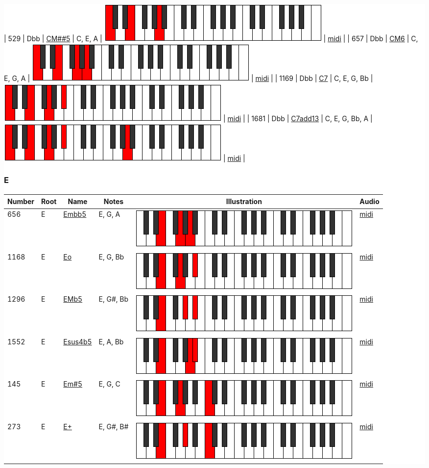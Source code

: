 | 529 | Dbb | [CM##5](ChordCNaturalMajorDoubleSharpFifth.md) | C, E, A | ![CM##5](ChordCNaturalMajorDoubleSharpFifthRootPosition.png) | [midi](ChordCNaturalMajorDoubleSharpFifthRootPosition.mid) |
| 657 | Dbb | [CM6](ChordCNaturalMajorSixth.md) | C, E, G, A | ![CM6](ChordCNaturalMajorSixthRootPosition.png) | [midi](ChordCNaturalMajorSixthRootPosition.mid) |
| 1169 | Dbb | [C7](ChordCNaturalDominantSeventh.md) | C, E, G, Bb | ![C7](ChordCNaturalDominantSeventhRootPosition.png) | [midi](ChordCNaturalDominantSeventhRootPosition.mid) |
| 1681 | Dbb | [C7add13](ChordCNaturalDominantSeventhAddThirteenth.md) | C, E, G, Bb, A | ![C7add13](ChordCNaturalDominantSeventhAddThirteenthRootPosition.png) | [midi](ChordCNaturalDominantSeventhAddThirteenthRootPosition.mid) |

### E

| Number | Root | Name | Notes | Illustration | Audio |
|--------|------|------|-------|--------------|-------|
| 656 | E | [Embb5](ChordENaturalMinorDoubleFlatFifth.md) | E, G, A | ![Embb5](ChordENaturalMinorDoubleFlatFifthRootPosition.png) | [midi](ChordENaturalMinorDoubleFlatFifthRootPosition.mid) |
| 1168 | E | [Eo](ChordENaturalDiminished.md) | E, G, Bb | ![Eo](ChordENaturalDiminishedRootPosition.png) | [midi](ChordENaturalDiminishedRootPosition.mid) |
| 1296 | E | [EMb5](ChordENaturalMajorFlatFifth.md) | E, G#, Bb | ![EMb5](ChordENaturalMajorFlatFifthRootPosition.png) | [midi](ChordENaturalMajorFlatFifthRootPosition.mid) |
| 1552 | E | [Esus4b5](ChordENaturalSuspendedFourthFlatFifth.md) | E, A, Bb | ![Esus4b5](ChordENaturalSuspendedFourthFlatFifthRootPosition.png) | [midi](ChordENaturalSuspendedFourthFlatFifthRootPosition.mid) |
| 145 | E | [Em#5](ChordENaturalMinorSharpFifth.md) | E, G, C | ![Em#5](ChordENaturalMinorSharpFifthRootPosition.png) | [midi](ChordENaturalMinorSharpFifthRootPosition.mid) |
| 273 | E | [E+](ChordENaturalAugmented.md) | E, G#, B# | ![E+](ChordENaturalAugmentedRootPosition.png) | [midi](ChordENaturalAugmentedRootPosition.mid) |